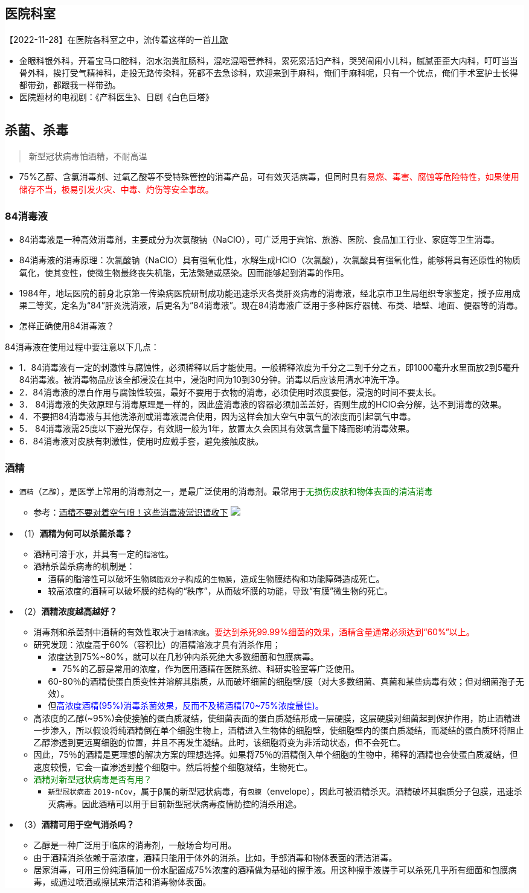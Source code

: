 

## 医院科室

【2022-11-28】在医院各科室之中，流传着这样的一首[儿歌](https://v.ixigua.com/rWgt3Bm/)
- 金眼科银外科，开着宝马口腔科，泡水泡粪肛肠科，混吃混喝营养科，累死累活妇产科，哭哭闹闹小儿科，腻腻歪歪大内科，叮叮当当骨外科，挨打受气精神科，走投无路传染科，死都不去急诊科，欢迎来到手麻科，俺们手麻科呢，只有一个优点，俺们手术室护士长得都带劲，都跟我一样带劲。
- 医院题材的电视剧：《产科医生》、日剧《白色巨塔》

## 杀菌、杀毒

> 新型冠状病毒怕酒精，不耐高温

- 75%乙醇、含氯消毒剂、过氧乙酸等不受特殊管控的消毒产品，可有效灭活病毒，但同时具有<font color='red'>易燃、毒害、腐蚀等危险特性，如果使用储存不当，极易引发火灾、中毒、灼伤等安全事故。</font>

### 84消毒液

- 84消毒液是一种高效消毒剂，主要成分为次氯酸钠（NaClO），可广泛用于宾馆、旅游、医院、食品加工行业、家庭等卫生消毒。
- 84消毒液的消毒原理：次氯酸钠（NaClO）具有强氧化性，水解生成HClO（次氯酸），次氯酸具有强氧化性，能够将具有还原性的物质氧化，使其变性，使微生物最终丧失机能，无法繁殖或感染。因而能够起到消毒的作用。
- 1984年，地坛医院的前身北京第一传染病医院研制成功能迅速杀灭各类肝炎病毒的消毒液，经北京市卫生局组织专家鉴定，授予应用成果二等奖，定名为“84”肝炎洗消液，后更名为“84消毒液”。现在84消毒液广泛用于多种医疗器械、布类、墙壁、地面、便器等的消毒。

- 怎样正确使用84消毒液？

84消毒液在使用过程中要注意以下几点：
- 1．84消毒液有一定的刺激性与腐蚀性，必须稀释以后才能使用。一般稀释浓度为千分之二到千分之五，即1000毫升水里面放2到5毫升84消毒液。被消毒物品应该全部浸没在其中，浸泡时间为10到30分钟。消毒以后应该用清水冲洗干净。
- 2．84消毒液的漂白作用与腐蚀性较强，最好不要用于衣物的消毒，必须使用时浓度要低，浸泡的时间不要太长。
- 3． 84消毒液的失效原理与消毒原理是一样的，因此盛消毒液的容器必须加盖盖好，否则生成的HClO会分解，达不到消毒的效果。
- 4．不要把84消毒液与其他洗涤剂或消毒液混合使用，因为这样会加大空气中氯气的浓度而引起氯气中毒。
- 5． 84消毒液需25度以下避光保存，有效期一般为1年，放置太久会因其有效氯含量下降而影响消毒效果。
- 6．84消毒液对皮肤有刺激性，使用时应戴手套，避免接触皮肤。

### 酒精

- `酒精`（`乙醇`），是医学上常用的消毒剂之一，是最广泛使用的消毒剂。最常用于<font color='green'>无损伤皮肤和物体表面的清洁消毒</font>
   - 参考：[酒精不要对着空气喷！这些消毒液常识请收下](https://www.toutiao.com/a6789789492396950020/?tt_from=mobile_qq&utm_campaign=client_share&timestamp=1580910903&app=news_article&utm_source=mobile_qq&utm_medium=toutiao_android&req_id=202002052155030100260760272336969D&group_id=6789789492396950020)
![](http://p3.pstatp.com/large/pgc-image/1a19d38c1af74c05b17d085d09c4d5f9)

- （1）**酒精为何可以杀菌杀毒？**
   - 酒精可溶于水，并具有一定的`脂溶性`。
   - 酒精杀菌杀病毒的机制是：
      - 酒精的脂溶性可以破坏生物`磷脂双分子`构成的`生物膜`，造成生物膜结构和功能障碍造成死亡。
      - 较高浓度的酒精可以破坏膜的结构的“秩序”，从而破坏膜的功能，导致“有膜”微生物的死亡。

- （2）**酒精浓度越高越好？**
   - 消毒剂和杀菌剂中酒精的有效性取决于`酒精浓度`。<font color='red'>要达到杀死99.99%细菌的效果，酒精含量通常必须达到“60%”以上。</font>
   - 研究发现：浓度高于60%（容积比）的酒精溶液才具有消杀作用；
      - 浓度达到75%~80%，就可以在几秒钟内杀死绝大多数细菌和包膜病毒。
         - 75%的乙醇是常用的浓度，作为医用酒精在医院系统、科研实验室等广泛使用。
      - 60-80％的酒精使蛋白质变性并溶解其脂质，从而破坏细菌的细胞壁/膜（对大多数细菌、真菌和某些病毒有效；但对细菌孢子无效）。
      - 但<font color='blue'>高浓度酒精(95%)消毒杀菌效果，反而不及稀酒精(70~75%浓度最佳)。</font>
   - 高浓度的乙醇(~95%)会使接触的蛋白质凝结，使细菌表面的蛋白质凝结形成一层硬膜，这层硬膜对细菌起到保护作用，防止酒精进一步渗入，所以假设将纯酒精倒在单个细胞生物上，酒精进入生物体的细胞壁，使细胞壁内的蛋白质凝结，而凝结的蛋白质环将阻止乙醇渗透到更远离细胞的位置，并且不再发生凝结。此时，该细胞将变为非活动状态，但不会死亡。
   - 因此，75％的酒精是更理想的解决方案的理想选择。如果将75％的酒精倒入单个细胞的生物中，稀释的酒精也会使蛋白质凝结，但速度较慢，它会一直渗透到整个细胞中。然后将整个细胞凝结，生物死亡。
   - <font color='green'>酒精对新型冠状病毒是否有用？</font>
      - `新型冠状病毒` `2019-nCov`，属于β属的新型冠状病毒，有`包膜`（envelope），因此可被酒精杀灭。酒精破坏其脂质分子包膜，迅速杀灭病毒。因此酒精可以用于目前新型冠状病毒疫情防控的消杀用途。
- （3）**酒精可用于空气消杀吗？**
   - 乙醇是一种广泛用于临床的消毒剂，一般场合均可用。
   - 由于酒精消杀依赖于高浓度，酒精只能用于体外的消杀。比如，手部消毒和物体表面的清洁消毒。
   - 居家消毒，可用三份纯酒精加一份水配置成75%浓度的酒精做为基础的擦手液。用这种擦手液搓手可以杀死几乎所有细菌和包膜病毒，或通过喷洒或擦拭来清洁和消毒物体表面。